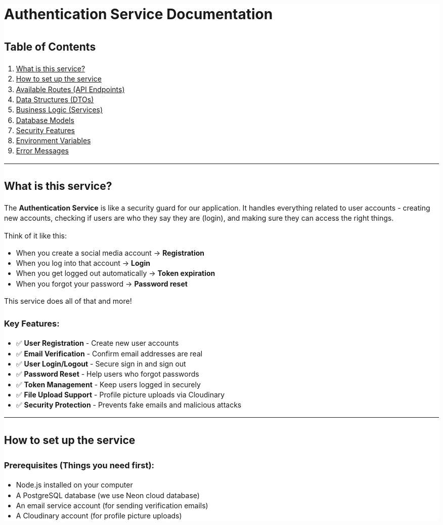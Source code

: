 # Authentication Service Documentation

## Table of Contents

1. [What is this service?](#what-is-this-service)
2. [How to set up the service](#how-to-set-up-the-service)
3. [Available Routes (API Endpoints)](#available-routes-api-endpoints)
4. [Data Structures (DTOs)](#data-structures-dtos)
5. [Business Logic (Services)](#business-logic-services)
6. [Database Models](#database-models)
7. [Security Features](#security-features)
8. [Environment Variables](#environment-variables)
9. [Error Messages](#error-messages)

---

## What is this service?

The **Authentication Service** is like a security guard for our application. It handles everything related to user accounts - creating new accounts, checking if users are who they say they are (login), and making sure they can access the right things.

Think of it like this:

- When you create a social media account → **Registration**
- When you log into that account → **Login**
- When you get logged out automatically → **Token expiration**
- When you forgot your password → **Password reset**

This service does all of that and more!

### Key Features:

- ✅ **User Registration** - Create new user accounts
- ✅ **Email Verification** - Confirm email addresses are real
- ✅ **User Login/Logout** - Secure sign in and sign out
- ✅ **Password Reset** - Help users who forgot passwords
- ✅ **Token Management** - Keep users logged in securely
- ✅ **File Upload Support** - Profile picture uploads via Cloudinary
- ✅ **Security Protection** - Prevents fake emails and malicious attacks

---

## How to set up the service

### Prerequisites (Things you need first):

- Node.js installed on your computer
- A PostgreSQL database (we use Neon cloud database)
- An email service account (for sending verification emails)
- A Cloudinary account (for profile picture uploads)
